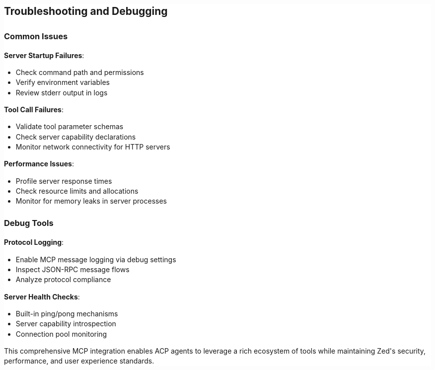 ## Troubleshooting and Debugging

### Common Issues

**Server Startup Failures**:
- Check command path and permissions
- Verify environment variables
- Review stderr output in logs

**Tool Call Failures**:
- Validate tool parameter schemas
- Check server capability declarations
- Monitor network connectivity for HTTP servers

**Performance Issues**:
- Profile server response times
- Check resource limits and allocations
- Monitor for memory leaks in server processes

### Debug Tools

**Protocol Logging**:
- Enable MCP message logging via debug settings
- Inspect JSON-RPC message flows
- Analyze protocol compliance

**Server Health Checks**:
- Built-in ping/pong mechanisms
- Server capability introspection
- Connection pool monitoring

This comprehensive MCP integration enables ACP agents to leverage a rich ecosystem of tools while maintaining Zed's security, performance, and user experience standards.